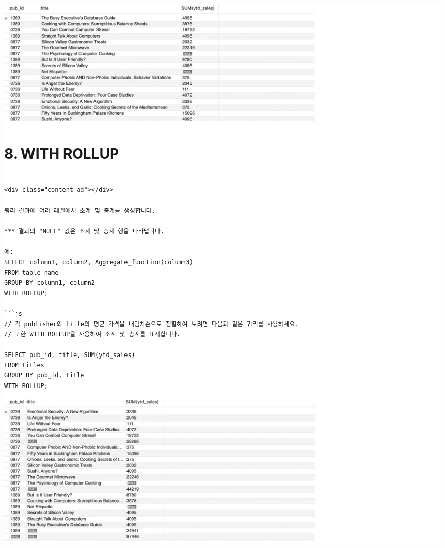 ![image](/assets/img/2024-06-20-MasteringSQLAggregationFunctionsAComprehensiveGuidewithExamples_13.png)

# 8. WITH ROLLUP
```

<div class="content-ad"></div>

쿼리 결과에 여러 레벨에서 소계 및 총계를 생성합니다.

*** 결과의 "NULL" 값은 소계 및 총계 행을 나타냅니다.

예:
SELECT column1, column2, Aggregate_function(column3)
FROM table_name
GROUP BY column1, column2
WITH ROLLUP;

```js
// 각 publisher와 title의 평균 가격을 내림차순으로 정렬하여 보려면 다음과 같은 쿼리를 사용하세요.
// 또한 WITH ROLLUP을 사용하여 소계 및 총계를 표시합니다.

SELECT pub_id, title, SUM(ytd_sales)
FROM titles
GROUP BY pub_id, title
WITH ROLLUP;
```  

<div class="content-ad"></div>

<img src="/assets/img/2024-06-20-MasteringSQLAggregationFunctionsAComprehensiveGuidewithExamples_14.png" />
